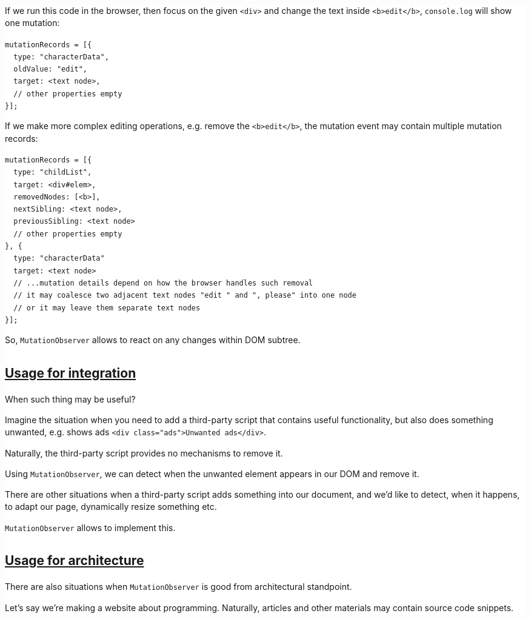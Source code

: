 If we run this code in the browser, then focus on the given `<div>` and change the text inside `<b>edit</b>`, `console.log` will show one mutation:

    mutationRecords = [{
      type: "characterData",
      oldValue: "edit",
      target: <text node>,
      // other properties empty
    }];

If we make more complex editing operations, e.g. remove the `<b>edit</b>`, the mutation event may contain multiple mutation records:

    mutationRecords = [{
      type: "childList",
      target: <div#elem>,
      removedNodes: [<b>],
      nextSibling: <text node>,
      previousSibling: <text node>
      // other properties empty
    }, {
      type: "characterData"
      target: <text node>
      // ...mutation details depend on how the browser handles such removal
      // it may coalesce two adjacent text nodes "edit " and ", please" into one node
      // or it may leave them separate text nodes
    }];

So, `MutationObserver` allows to react on any changes within DOM subtree.

## <a href="mutation-observer.html#usage-for-integration" id="usage-for-integration" class="main__anchor">Usage for integration</a>

When such thing may be useful?

Imagine the situation when you need to add a third-party script that contains useful functionality, but also does something unwanted, e.g. shows ads `<div class="ads">Unwanted ads</div>`.

Naturally, the third-party script provides no mechanisms to remove it.

Using `MutationObserver`, we can detect when the unwanted element appears in our DOM and remove it.

There are other situations when a third-party script adds something into our document, and we’d like to detect, when it happens, to adapt our page, dynamically resize something etc.

`MutationObserver` allows to implement this.

## <a href="mutation-observer.html#usage-for-architecture" id="usage-for-architecture" class="main__anchor">Usage for architecture</a>

There are also situations when `MutationObserver` is good from architectural standpoint.

Let’s say we’re making a website about programming. Naturally, articles and other materials may contain source code snippets.
